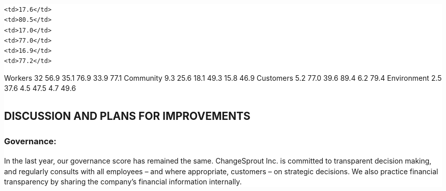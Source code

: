     <td>17.6</td>
    <td>80.5</td>
    <td>17.0</td>
    <td>77.0</td>
    <td>16.9</td>
    <td>77.2</td>
  </tr>
  <tr>
    <td>Workers</td>
    <td>32</td>
    <td>56.9</td>
    <td>35.1</td>
    <td>76.9</td>
    <td>33.9</td>
    <td>77.1</td>
  </tr>
  <tr>
    <td>Community</td>
    <td>9.3</td>
    <td>25.6</td>
    <td>18.1</td>
    <td>49.3</td>
    <td>15.8</td>
    <td>46.9</td>
  </tr>
  <tr>
    <td>Customers</td>
    <td>5.2</td>
    <td>77.0</td>
    <td>39.6</td>
    <td>89.4</td>
    <td>6.2</td>
    <td>79.4</td>
  </tr>
  <tr>
    <td>Environment</td>
    <td>2.5</td>
    <td>37.6</td>
    <td>4.5</td>
    <td>47.5</td>
    <td>4.7</td>
    <td>49.6</td>
  </tr>
</table>


## DISCUSSION AND PLANS FOR IMPROVEMENTS


### Governance:
In the last year, our governance score has remained the same. ChangeSprout Inc. is committed to transparent decision making, and regularly consults with all employees – and where appropriate, customers – on strategic decisions. We also practice financial transparency by sharing the company’s financial information internally. 

